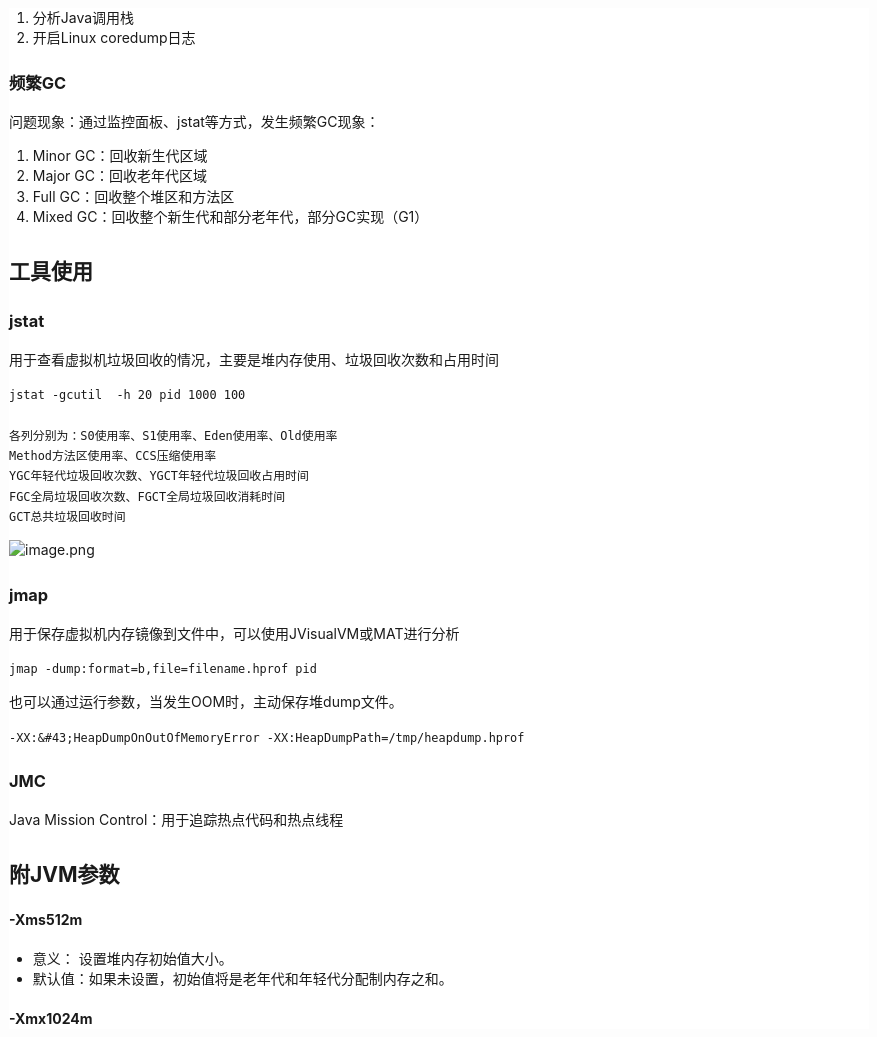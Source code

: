 1. 分析Java调用栈
2. 开启Linux coredump日志

### 频繁GC



问题现象：通过监控面板、jstat等方式，发生频繁GC现象：



1. Minor GC：回收新生代区域
2. Major GC：回收老年代区域
3. Full GC：回收整个堆区和方法区
4. Mixed GC：回收整个新生代和部分老年代，部分GC实现（G1）




## 工具使用

### jstat
用于查看虚拟机垃圾回收的情况，主要是堆内存使用、垃圾回收次数和占用时间
```shell
jstat -gcutil  -h 20 pid 1000 100

各列分别为：S0使用率、S1使用率、Eden使用率、Old使用率
Method方法区使用率、CCS压缩使用率
YGC年轻代垃圾回收次数、YGCT年轻代垃圾回收占用时间
FGC全局垃圾回收次数、FGCT全局垃圾回收消耗时间
GCT总共垃圾回收时间
```
![image.png](https://cdn.nlark.com/yuque/0/2023/png/406326/1675906799781-537c7346-3eb0-4b60-91e9-64ca73e0b215.png#averageHue=%230b0806&amp;clientId=u200445ac-f1ae-4&amp;from=paste&amp;height=241&amp;id=ub7219716&amp;originHeight=316&amp;originWidth=960&amp;originalType=binary&amp;ratio=1&amp;rotation=0&amp;showTitle=false&amp;size=63366&amp;status=done&amp;style=none&amp;taskId=ue414be00-c4c6-4321-ba74-055bf4a9997&amp;title=&amp;width=731)


### jmap
用于保存虚拟机内存镜像到文件中，可以使用JVisualVM或MAT进行分析

```shell
jmap -dump:format=b,file=filename.hprof pid
```

也可以通过运行参数，当发生OOM时，主动保存堆dump文件。
```shell
-XX:&#43;HeapDumpOnOutOfMemoryError -XX:HeapDumpPath=/tmp/heapdump.hprof
```

### JMC
Java Mission Control：用于追踪热点代码和热点线程


## 附JVM参数

#### -Xms512m
- 意义： 设置堆内存初始值大小。
- 默认值：如果未设置，初始值将是老年代和年轻代分配制内存之和。
#### -Xmx1024m
